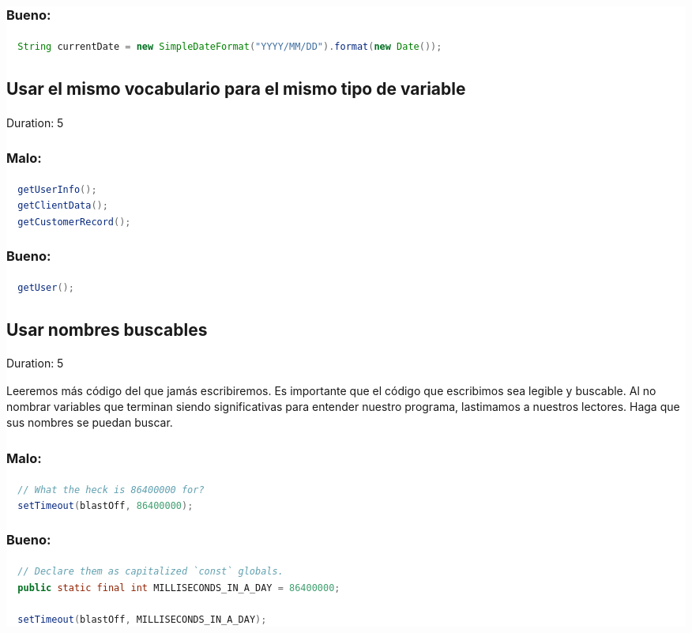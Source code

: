 ### Bueno:

```java 
  String currentDate = new SimpleDateFormat("YYYY/MM/DD").format(new Date());  

```



## Usar el mismo vocabulario para el mismo tipo de variable
Duration: 5

### Malo:

```java 
  getUserInfo();
  getClientData();
  getCustomerRecord();  

```

### Bueno:

```java
  getUser();  

```


## Usar nombres buscables
Duration: 5

Leeremos más código del que jamás escribiremos. Es importante que el código que escribimos sea legible y buscable. Al no nombrar variables que terminan siendo significativas para entender nuestro programa, lastimamos a nuestros lectores. Haga que sus nombres se puedan buscar.

### Malo:

```java 
  // What the heck is 86400000 for?
  setTimeout(blastOff, 86400000);  

```

### Bueno:

```java 
  // Declare them as capitalized `const` globals.
  public static final int MILLISECONDS_IN_A_DAY = 86400000;

  setTimeout(blastOff, MILLISECONDS_IN_A_DAY);  

```

